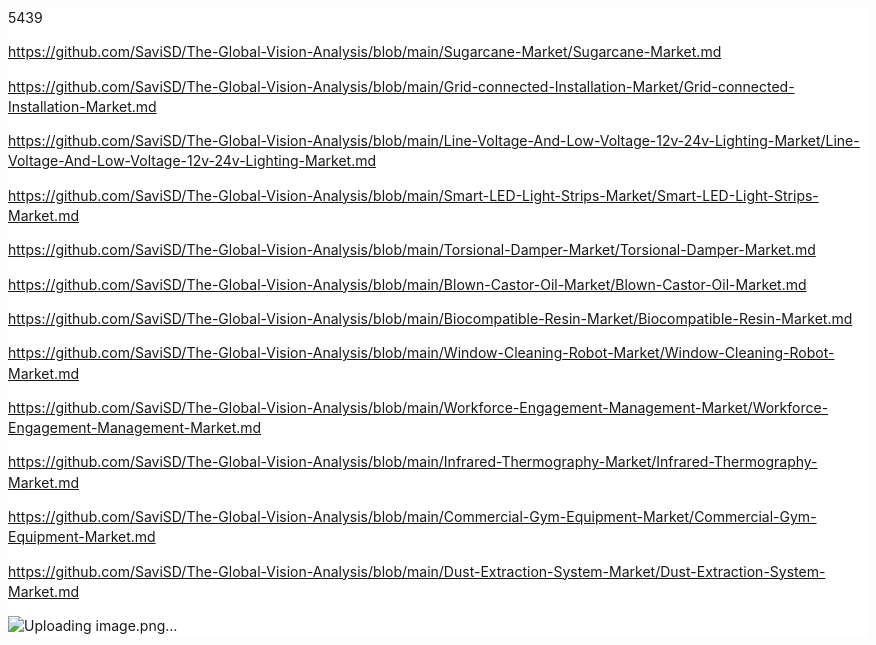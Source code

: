 5439</p><p><a href="https://github.com/SaviSD/The-Global-Vision-Analysis/blob/main/Sugarcane-Market/Sugarcane-Market.md">https://github.com/SaviSD/The-Global-Vision-Analysis/blob/main/Sugarcane-Market/Sugarcane-Market.md</a></p><p><a href="https://github.com/SaviSD/The-Global-Vision-Analysis/blob/main/Grid-connected-Installation-Market/Grid-connected-Installation-Market.md">https://github.com/SaviSD/The-Global-Vision-Analysis/blob/main/Grid-connected-Installation-Market/Grid-connected-Installation-Market.md</a></p><p><a href="https://github.com/SaviSD/The-Global-Vision-Analysis/blob/main/Line-Voltage-And-Low-Voltage-12v-24v-Lighting-Market/Line-Voltage-And-Low-Voltage-12v-24v-Lighting-Market.md">https://github.com/SaviSD/The-Global-Vision-Analysis/blob/main/Line-Voltage-And-Low-Voltage-12v-24v-Lighting-Market/Line-Voltage-And-Low-Voltage-12v-24v-Lighting-Market.md</a></p><p><a href="https://github.com/SaviSD/The-Global-Vision-Analysis/blob/main/Smart-LED-Light-Strips-Market/Smart-LED-Light-Strips-Market.md">https://github.com/SaviSD/The-Global-Vision-Analysis/blob/main/Smart-LED-Light-Strips-Market/Smart-LED-Light-Strips-Market.md</a></p><p><a href="https://github.com/SaviSD/The-Global-Vision-Analysis/blob/main/Torsional-Damper-Market/Torsional-Damper-Market.md">https://github.com/SaviSD/The-Global-Vision-Analysis/blob/main/Torsional-Damper-Market/Torsional-Damper-Market.md</a></p><p><a href="https://github.com/SaviSD/The-Global-Vision-Analysis/blob/main/Blown-Castor-Oil-Market/Blown-Castor-Oil-Market.md">https://github.com/SaviSD/The-Global-Vision-Analysis/blob/main/Blown-Castor-Oil-Market/Blown-Castor-Oil-Market.md</a></p><p><a href="https://github.com/SaviSD/The-Global-Vision-Analysis/blob/main/Biocompatible-Resin-Market/Biocompatible-Resin-Market.md">https://github.com/SaviSD/The-Global-Vision-Analysis/blob/main/Biocompatible-Resin-Market/Biocompatible-Resin-Market.md</a></p><p><a href="https://github.com/SaviSD/The-Global-Vision-Analysis/blob/main/Window-Cleaning-Robot-Market/Window-Cleaning-Robot-Market.md">https://github.com/SaviSD/The-Global-Vision-Analysis/blob/main/Window-Cleaning-Robot-Market/Window-Cleaning-Robot-Market.md</a></p><p><a href="https://github.com/SaviSD/The-Global-Vision-Analysis/blob/main/Workforce-Engagement-Management-Market/Workforce-Engagement-Management-Market.md">https://github.com/SaviSD/The-Global-Vision-Analysis/blob/main/Workforce-Engagement-Management-Market/Workforce-Engagement-Management-Market.md</a></p><p><a href="https://github.com/SaviSD/The-Global-Vision-Analysis/blob/main/Infrared-Thermography-Market/Infrared-Thermography-Market.md">https://github.com/SaviSD/The-Global-Vision-Analysis/blob/main/Infrared-Thermography-Market/Infrared-Thermography-Market.md</a></p><p><a href="https://github.com/SaviSD/The-Global-Vision-Analysis/blob/main/Commercial-Gym-Equipment-Market/Commercial-Gym-Equipment-Market.md">https://github.com/SaviSD/The-Global-Vision-Analysis/blob/main/Commercial-Gym-Equipment-Market/Commercial-Gym-Equipment-Market.md</a></p><p><a href="https://github.com/SaviSD/The-Global-Vision-Analysis/blob/main/Dust-Extraction-System-Market/Dust-Extraction-System-Market.md">https://github.com/SaviSD/The-Global-Vision-Analysis/blob/main/Dust-Extraction-System-Market/Dust-Extraction-System-Market.md</a></p>
![Uploading image.png…]()

